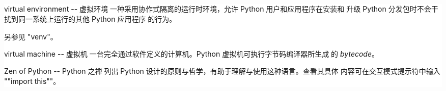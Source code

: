 virtual environment -- 虚拟环境
   一种采用协作式隔离的运行时环境，允许 Python 用户和应用程序在安装和
   升级 Python 分发包时不会干扰到同一系统上运行的其他 Python 应用程序
   的行为。

   另参见 "venv"。

virtual machine -- 虚拟机
   一台完全通过软件定义的计算机。Python 虚拟机可执行字节码编译器所生成
   的 *bytecode*。

Zen of Python -- Python 之禅
   列出 Python 设计的原则与哲学，有助于理解与使用这种语言。查看其具体
   内容可在交互模式提示符中输入 ""import this""。
